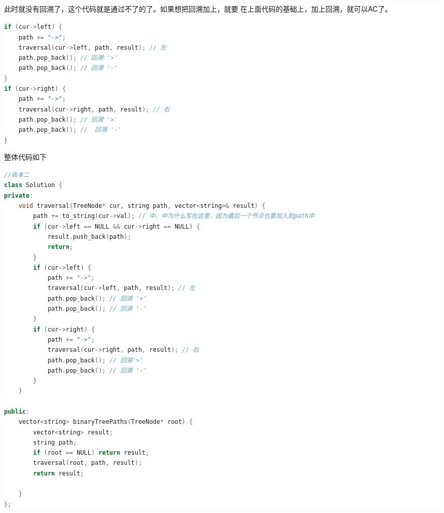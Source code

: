 此时就没有回溯了，这个代码就是通过不了的了。如果想把回溯加上，就要 在上面代码的基础上，加上回溯，就可以AC了。

```cpp
if (cur->left) {
    path += "->";
    traversal(cur->left, path, result); // 左
    path.pop_back(); // 回溯 '>'
    path.pop_back(); // 回溯 '-'
}
if (cur->right) {
    path += "->";
    traversal(cur->right, path, result); // 右
    path.pop_back(); // 回溯 '>' 
    path.pop_back(); //  回溯 '-' 
}
```

整体代码如下

```cpp
//版本二
class Solution {
private:
    void traversal(TreeNode* cur, string path, vector<string>& result) {
        path += to_string(cur->val); // 中，中为什么写在这里，因为最后一个节点也要加入到path中
        if (cur->left == NULL && cur->right == NULL) {
            result.push_back(path);
            return;
        }
        if (cur->left) {
            path += "->";
            traversal(cur->left, path, result); // 左
            path.pop_back(); // 回溯 '>'
            path.pop_back(); // 回溯 '-'
        }
        if (cur->right) {
            path += "->";
            traversal(cur->right, path, result); // 右
            path.pop_back(); // 回溯'>'
            path.pop_back(); // 回溯 '-'
        }
    }

public:
    vector<string> binaryTreePaths(TreeNode* root) {
        vector<string> result;
        string path;
        if (root == NULL) return result;
        traversal(root, path, result);
        return result;

    }
};
```
